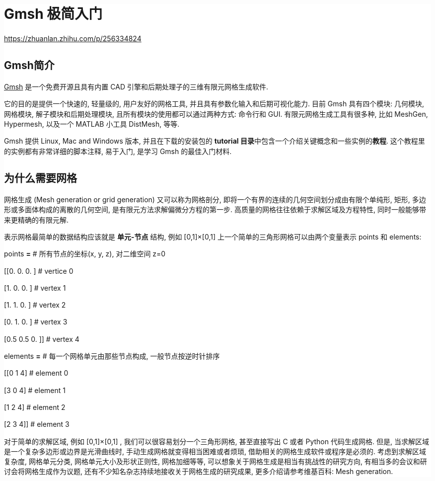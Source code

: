 # Gmsh 极简入门

<https://zhuanlan.zhihu.com/p/256334824>

## Gmsh简介

[Gmsh](https://zhuanlan.zhihu.com/p/256334824/www.gmsh.info) 是一个免费开源且具有内置
CAD 引擎和后期处理子的三维有限元网格生成软件.

它的目的是提供一个快速的, 轻量级的, 用户友好的网格工具,
并且具有参数化输入和后期可视化能力. 目前 Gmsh 具有四个模块: 几何模块,
网格模块, 解子模块和后期处理模块, 且所有模块的使用都可以通过两种方式:
命令行和 GUI. 有限元网格生成工具有很多种, 比如 MeshGen, Hypermesh,
以及一个 MATLAB 小工具 DistMesh, 等等.

Gmsh 提供 Linux, Mac and Windows 版本, 并且在下载的安装包的 **tutorial
目录**中包含一个介绍关键概念和一些实例的**教程**.
这个教程里的实例都有非常详细的脚本注释, 易于入门, 是学习 Gmsh
的最佳入门材料.

## 为什么需要网格

网格生成 (Mesh generation or grid generation) 又可以称为网格剖分,
即将一个有界的连续的几何空间划分成由有限个单纯形, 矩形,
多边形或多面体构成的离散的几何空间, 是有限元方法求解偏微分方程的第一步.
高质量的网格往往依赖于求解区域及方程特性,
同时一般能够带来更精确的有限元解.

表示网格最简单的数据结构应该就是 **单元-节点** 结构,
例如 \[0,1\]×\[0,1\] 上一个简单的三角形网格可以由两个变量表示 points 和 elements:

points **=** \# 所有节点的坐标(x, y, z), 对二维空间 z=0

\[\[0. 0. 0. \] \# vertice 0

\[1. 0. 0. \] \# vertex 1

\[1. 1. 0. \] \# vertex 2

\[0. 1. 0. \] \# vertex 3

\[0.5 0.5 0. \]\] \# vertex 4

elements **=** \# 每一个网格单元由那些节点构成, 一般节点按逆时针排序

\[\[0 1 4\] \# element 0

\[3 0 4\] \# element 1

\[1 2 4\] \# element 2

\[2 3 4\]\] \# element 3

对于简单的求解区域, 例如 \[0,1\]×\[0,1\] ,
我们可以很容易划分一个三角形网格, 甚至直接写出 C 或者 Python
代码生成网格. 但是, 当求解区域是一个复杂多边形或边界是光滑曲线时,
手动生成网格就变得相当困难或者烦琐,
借助相关的网格生成软件或程序是必须的. 考虑到求解区域复杂度,
网格单元分类, 网格单元大小及形状正则性, 网格加细等等,
可以想象关于网格生成是相当有挑战性的研究方向,
有相当多的会议和研讨会将网格生成作为议题,
还有不少知名杂志持续地接收关于网格生成的研究成果,
更多介绍请参考维基百科: Mesh generation.
